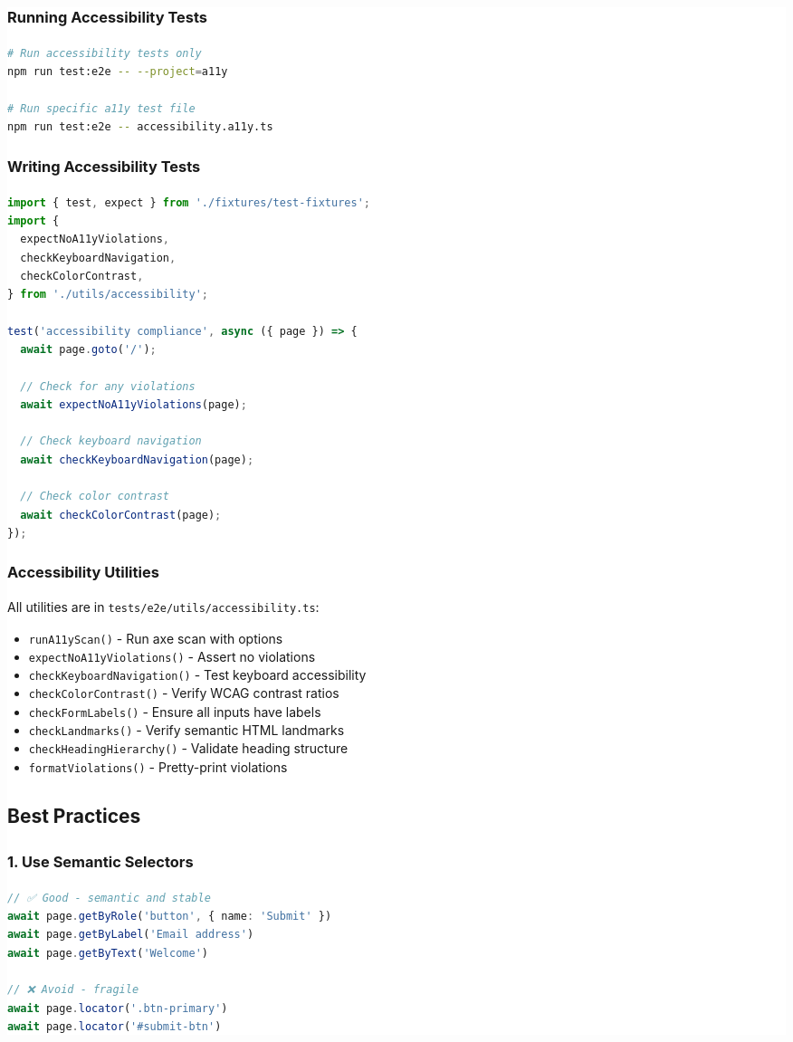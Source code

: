 ### Running Accessibility Tests

```bash
# Run accessibility tests only
npm run test:e2e -- --project=a11y

# Run specific a11y test file
npm run test:e2e -- accessibility.a11y.ts
```

### Writing Accessibility Tests

```typescript
import { test, expect } from './fixtures/test-fixtures';
import {
  expectNoA11yViolations,
  checkKeyboardNavigation,
  checkColorContrast,
} from './utils/accessibility';

test('accessibility compliance', async ({ page }) => {
  await page.goto('/');

  // Check for any violations
  await expectNoA11yViolations(page);

  // Check keyboard navigation
  await checkKeyboardNavigation(page);

  // Check color contrast
  await checkColorContrast(page);
});
```

### Accessibility Utilities

All utilities are in `tests/e2e/utils/accessibility.ts`:

- `runA11yScan()` - Run axe scan with options
- `expectNoA11yViolations()` - Assert no violations
- `checkKeyboardNavigation()` - Test keyboard accessibility
- `checkColorContrast()` - Verify WCAG contrast ratios
- `checkFormLabels()` - Ensure all inputs have labels
- `checkLandmarks()` - Verify semantic HTML landmarks
- `checkHeadingHierarchy()` - Validate heading structure
- `formatViolations()` - Pretty-print violations

## Best Practices

### 1. **Use Semantic Selectors**

```typescript
// ✅ Good - semantic and stable
await page.getByRole('button', { name: 'Submit' })
await page.getByLabel('Email address')
await page.getByText('Welcome')

// ❌ Avoid - fragile
await page.locator('.btn-primary')
await page.locator('#submit-btn')
```
